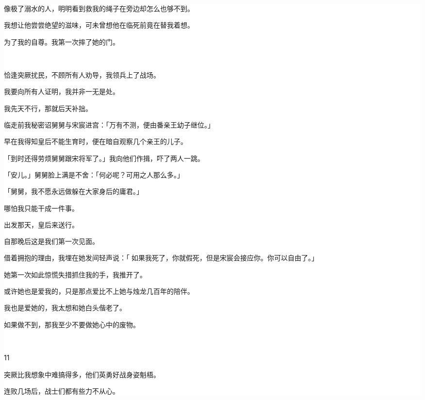 
像极了溺水的人，明明看到救我的绳子在旁边却怎么也够不到。


我想让他尝尝绝望的滋味，可未曾想他在临死前竟在替我着想。


为了我的自尊。我第一次摔了她的门。


 


恰逢突厥扰民，不顾所有人劝导，我领兵上了战场。


我要向所有人证明，我并非一无是处。


我先天不行，那就后天补拙。


临走前我秘密诏舅舅与宋宸进宫：「万有不测，便由番亲王幼子继位。」


早在我得知皇后不能生育时，便在暗自观察几个亲王的儿子。


「到时还得劳烦舅舅跟宋将军了。」我向他们作揖，吓了两人一跳。


「安儿。」舅舅脸上满是不舍：「何必呢？可用之人那么多。」


「舅舅，我不愿永远做躲在大家身后的庸君。」


哪怕我只能干成一件事。


出发那天，皇后来送行。


自那晚后这是我们第一次见面。


借着拥抱的理由，我埋在她发间轻声说：「 如果我死了，你就假死，但是宋宸会接应你。你可以自由了。」


她第一次如此惊慌失措抓住我的手，我推开了。


或许她也是爱我的，只是那点爱比不上她与烛龙几百年的陪伴。


我也是爱她的，我太想和她白头偕老了。


如果做不到，那我至少不要做她心中的废物。


 


11  

  




突厥比我想象中难搞得多，他们英勇好战身姿魁梧。


连败几场后，战士们都有些力不从心。
